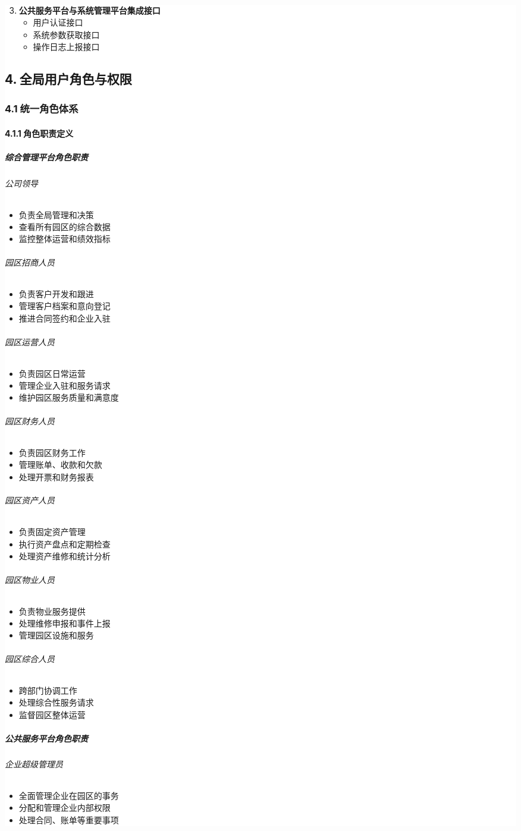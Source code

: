 3. **公共服务平台与系统管理平台集成接口**
   - 用户认证接口
   - 系统参数获取接口
   - 操作日志上报接口

## 4. 全局用户角色与权限

### 4.1 统一角色体系

#### 4.1.1 角色职责定义

##### 综合管理平台角色职责

###### 公司领导
- 负责全局管理和决策
- 查看所有园区的综合数据
- 监控整体运营和绩效指标

###### 园区招商人员
- 负责客户开发和跟进
- 管理客户档案和意向登记
- 推进合同签约和企业入驻

###### 园区运营人员
- 负责园区日常运营
- 管理企业入驻和服务请求
- 维护园区服务质量和满意度

###### 园区财务人员
- 负责园区财务工作
- 管理账单、收款和欠款
- 处理开票和财务报表

###### 园区资产人员
- 负责固定资产管理
- 执行资产盘点和定期检查
- 处理资产维修和统计分析

###### 园区物业人员
- 负责物业服务提供
- 处理维修申报和事件上报
- 管理园区设施和服务

###### 园区综合人员
- 跨部门协调工作
- 处理综合性服务请求
- 监督园区整体运营

##### 公共服务平台角色职责

###### 企业超级管理员
- 全面管理企业在园区的事务
- 分配和管理企业内部权限
- 处理合同、账单等重要事项
